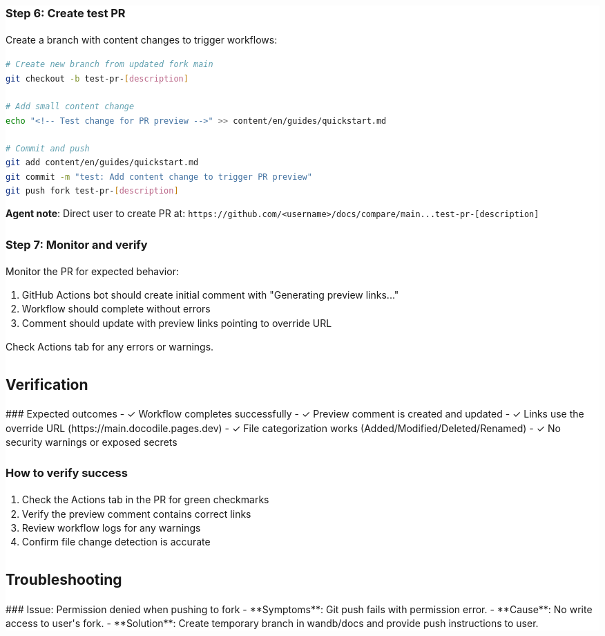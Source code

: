 ### Step 6: Create test PR

Create a branch with content changes to trigger workflows:
```bash
# Create new branch from updated fork main
git checkout -b test-pr-[description]

# Add small content change
echo "<!-- Test change for PR preview -->" >> content/en/guides/quickstart.md

# Commit and push
git add content/en/guides/quickstart.md
git commit -m "test: Add content change to trigger PR preview"
git push fork test-pr-[description]
```

**Agent note**: Direct user to create PR at: `https://github.com/<username>/docs/compare/main...test-pr-[description]`

### Step 7: Monitor and verify

Monitor the PR for expected behavior:
1. GitHub Actions bot should create initial comment with "Generating preview links..."
2. Workflow should complete without errors
3. Comment should update with preview links pointing to override URL

Check Actions tab for any errors or warnings.
</process>

## Verification

<verification>
### Expected outcomes
- ✓ Workflow completes successfully
- ✓ Preview comment is created and updated
- ✓ Links use the override URL (https://main.docodile.pages.dev)
- ✓ File categorization works (Added/Modified/Deleted/Renamed)
- ✓ No security warnings or exposed secrets

### How to verify success
1. Check the Actions tab in the PR for green checkmarks
2. Verify the preview comment contains correct links
3. Review workflow logs for any warnings
4. Confirm file change detection is accurate
</verification>

## Troubleshooting

<troubleshooting>
### Issue: Permission denied when pushing to fork
- **Symptoms**: Git push fails with permission error.
- **Cause**: No write access to user's fork.
- **Solution**: Create temporary branch in wandb/docs and provide push instructions to user.
